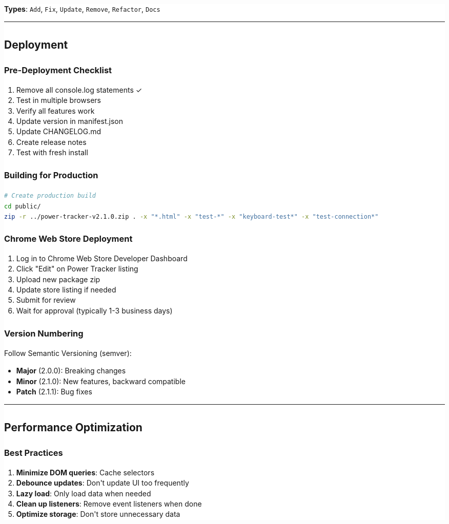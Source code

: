 **Types**: `Add`, `Fix`, `Update`, `Remove`, `Refactor`, `Docs`

---

## Deployment

### Pre-Deployment Checklist

1. Remove all console.log statements ✓
2. Test in multiple browsers
3. Verify all features work
4. Update version in manifest.json
5. Update CHANGELOG.md
6. Create release notes
7. Test with fresh install

### Building for Production

```bash
# Create production build
cd public/
zip -r ../power-tracker-v2.1.0.zip . -x "*.html" -x "test-*" -x "keyboard-test*" -x "test-connection*"
```

### Chrome Web Store Deployment

1. Log in to Chrome Web Store Developer Dashboard
2. Click "Edit" on Power Tracker listing
3. Upload new package zip
4. Update store listing if needed
5. Submit for review
6. Wait for approval (typically 1-3 business days)

### Version Numbering

Follow Semantic Versioning (semver):
- **Major** (2.0.0): Breaking changes
- **Minor** (2.1.0): New features, backward compatible
- **Patch** (2.1.1): Bug fixes

---

## Performance Optimization

### Best Practices

1. **Minimize DOM queries**: Cache selectors
2. **Debounce updates**: Don't update UI too frequently
3. **Lazy load**: Only load data when needed
4. **Clean up listeners**: Remove event listeners when done
5. **Optimize storage**: Don't store unnecessary data
